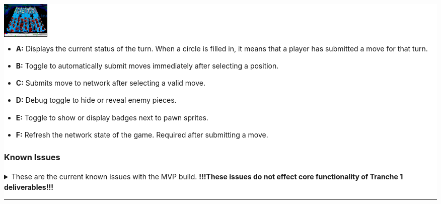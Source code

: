 <div style="display: flex; justify-content: flex-start;">
  <img src="./assets/devlog1/7movement.png" alt="game play gui" style="width: 10%;"/>
</div>

- **A:** Displays the current status of the turn. When a circle is filled in, it means that a player has submitted a move for that turn.

- **B:** Toggle to automatically submit moves immediately after selecting a position.

- **C:** Submits move to network after selecting a valid move.

- **D:** Debug toggle to hide or reveal enemy pieces.

- **E:** Toggle to show or display badges next to pawn sprites.

- **F:** Refresh the network state of the game. Required after submitting a move.

### Known Issues

<details><summary>These are the current known issues with the MVP build. <b>!!!These issues do not effect core functionality of Tranche 1 deliverables!!!</b></summary></details>

---